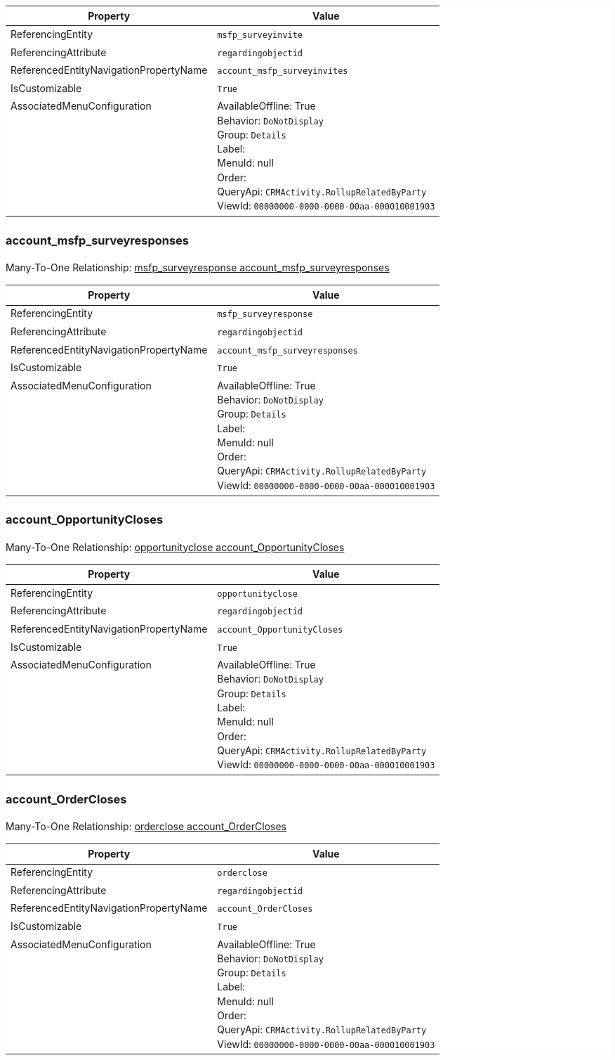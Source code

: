 |Property|Value|
|---|---|
|ReferencingEntity|`msfp_surveyinvite`|
|ReferencingAttribute|`regardingobjectid`|
|ReferencedEntityNavigationPropertyName|`account_msfp_surveyinvites`|
|IsCustomizable|`True`|
|AssociatedMenuConfiguration|AvailableOffline: True<br />Behavior: `DoNotDisplay`<br />Group: `Details`<br />Label: <br />MenuId: null<br />Order: <br />QueryApi: `CRMActivity.RollupRelatedByParty`<br />ViewId: `00000000-0000-0000-00aa-000010001903`|

### <a name="BKMK_account_msfp_surveyresponses"></a> account_msfp_surveyresponses

Many-To-One Relationship: [msfp_surveyresponse account_msfp_surveyresponses](msfp_surveyresponse.md#BKMK_account_msfp_surveyresponses)

|Property|Value|
|---|---|
|ReferencingEntity|`msfp_surveyresponse`|
|ReferencingAttribute|`regardingobjectid`|
|ReferencedEntityNavigationPropertyName|`account_msfp_surveyresponses`|
|IsCustomizable|`True`|
|AssociatedMenuConfiguration|AvailableOffline: True<br />Behavior: `DoNotDisplay`<br />Group: `Details`<br />Label: <br />MenuId: null<br />Order: <br />QueryApi: `CRMActivity.RollupRelatedByParty`<br />ViewId: `00000000-0000-0000-00aa-000010001903`|

### <a name="BKMK_account_OpportunityCloses"></a> account_OpportunityCloses

Many-To-One Relationship: [opportunityclose account_OpportunityCloses](opportunityclose.md#BKMK_account_OpportunityCloses)

|Property|Value|
|---|---|
|ReferencingEntity|`opportunityclose`|
|ReferencingAttribute|`regardingobjectid`|
|ReferencedEntityNavigationPropertyName|`account_OpportunityCloses`|
|IsCustomizable|`True`|
|AssociatedMenuConfiguration|AvailableOffline: True<br />Behavior: `DoNotDisplay`<br />Group: `Details`<br />Label: <br />MenuId: null<br />Order: <br />QueryApi: `CRMActivity.RollupRelatedByParty`<br />ViewId: `00000000-0000-0000-00aa-000010001903`|

### <a name="BKMK_account_OrderCloses"></a> account_OrderCloses

Many-To-One Relationship: [orderclose account_OrderCloses](orderclose.md#BKMK_account_OrderCloses)

|Property|Value|
|---|---|
|ReferencingEntity|`orderclose`|
|ReferencingAttribute|`regardingobjectid`|
|ReferencedEntityNavigationPropertyName|`account_OrderCloses`|
|IsCustomizable|`True`|
|AssociatedMenuConfiguration|AvailableOffline: True<br />Behavior: `DoNotDisplay`<br />Group: `Details`<br />Label: <br />MenuId: null<br />Order: <br />QueryApi: `CRMActivity.RollupRelatedByParty`<br />ViewId: `00000000-0000-0000-00aa-000010001903`|
